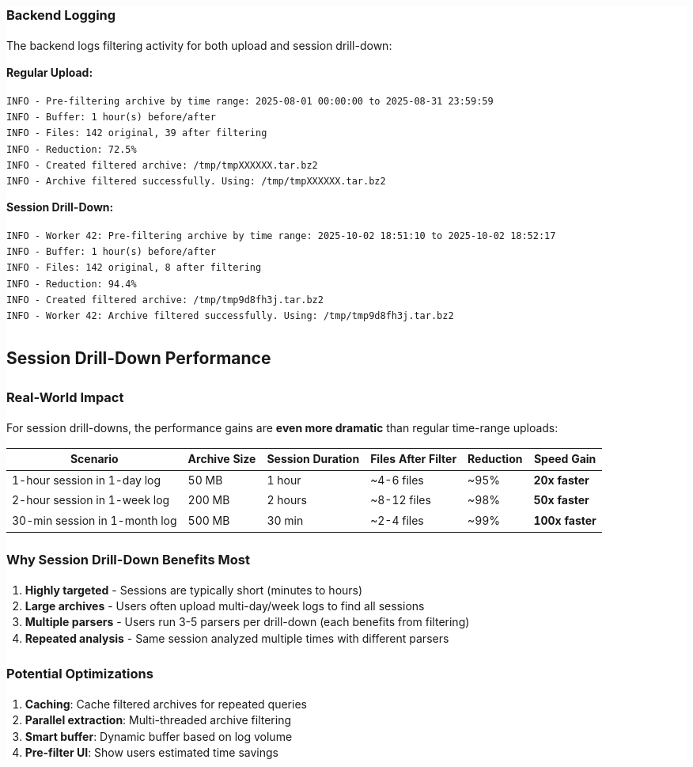 ### Backend Logging

The backend logs filtering activity for both upload and session drill-down:

**Regular Upload:**
```
INFO - Pre-filtering archive by time range: 2025-08-01 00:00:00 to 2025-08-31 23:59:59
INFO - Buffer: 1 hour(s) before/after
INFO - Files: 142 original, 39 after filtering
INFO - Reduction: 72.5%
INFO - Created filtered archive: /tmp/tmpXXXXXX.tar.bz2
INFO - Archive filtered successfully. Using: /tmp/tmpXXXXXX.tar.bz2
```

**Session Drill-Down:**
```
INFO - Worker 42: Pre-filtering archive by time range: 2025-10-02 18:51:10 to 2025-10-02 18:52:17
INFO - Buffer: 1 hour(s) before/after
INFO - Files: 142 original, 8 after filtering
INFO - Reduction: 94.4%
INFO - Created filtered archive: /tmp/tmp9d8fh3j.tar.bz2
INFO - Worker 42: Archive filtered successfully. Using: /tmp/tmp9d8fh3j.tar.bz2
```

## Session Drill-Down Performance

### Real-World Impact

For session drill-downs, the performance gains are **even more dramatic** than regular time-range uploads:

| Scenario | Archive Size | Session Duration | Files After Filter | Reduction | Speed Gain |
|----------|--------------|------------------|-------------------|-----------|------------|
| 1-hour session in 1-day log | 50 MB | 1 hour | ~4-6 files | ~95% | **20x faster** |
| 2-hour session in 1-week log | 200 MB | 2 hours | ~8-12 files | ~98% | **50x faster** |
| 30-min session in 1-month log | 500 MB | 30 min | ~2-4 files | ~99% | **100x faster** |

### Why Session Drill-Down Benefits Most

1. **Highly targeted** - Sessions are typically short (minutes to hours)
2. **Large archives** - Users often upload multi-day/week logs to find all sessions
3. **Multiple parsers** - Users run 3-5 parsers per drill-down (each benefits from filtering)
4. **Repeated analysis** - Same session analyzed multiple times with different parsers

### Potential Optimizations

1. **Caching**: Cache filtered archives for repeated queries
2. **Parallel extraction**: Multi-threaded archive filtering
3. **Smart buffer**: Dynamic buffer based on log volume
4. **Pre-filter UI**: Show users estimated time savings
